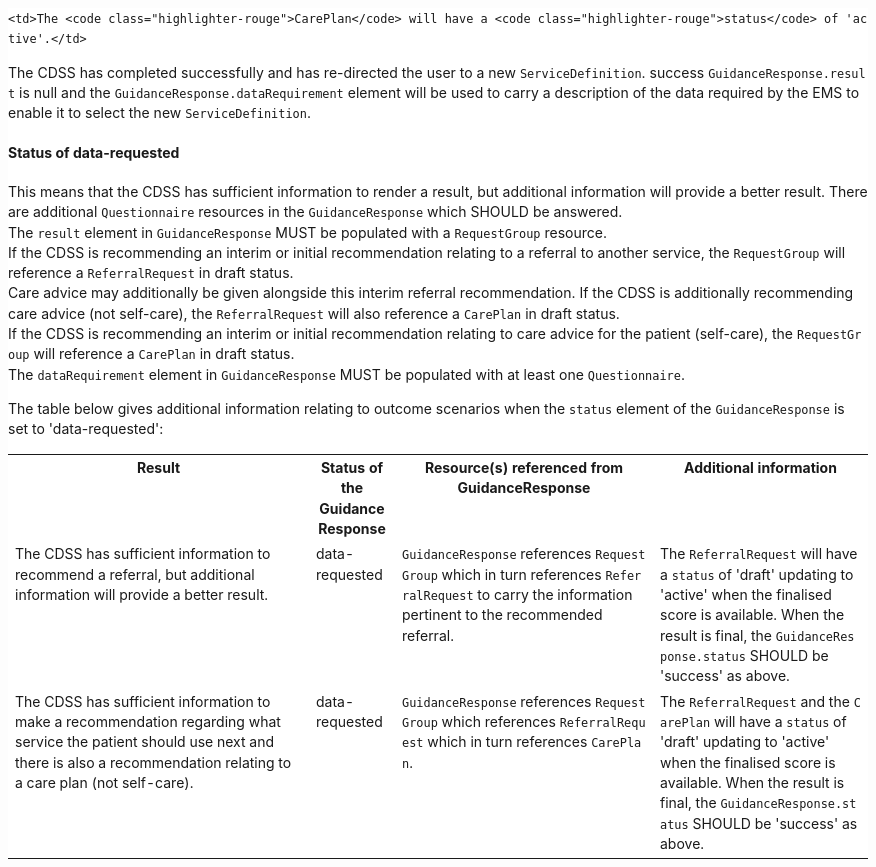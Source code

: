     <td>The <code class="highlighter-rouge">CarePlan</code> will have a <code class="highlighter-rouge">status</code> of 'active'.</td>
</tr>
<tr>
  <td>The CDSS has completed successfully and has re-directed the user to a new <code class="highlighter-rouge">ServiceDefinition</code>.</td>
    <td>success</td>
    <td><code class="highlighter-rouge">GuidanceResponse.result</code> is null and the <code class="highlighter-rouge">GuidanceResponse.dataRequirement</code> element will be used to carry a description of the data required by the EMS to enable it to select the new <code class="highlighter-rouge">ServiceDefinition</code>.</td>
    <td></td>
</tr>
</table>  
 
#### Status of data-requested ####
This means that the CDSS has sufficient information to render a result, but additional information will provide a better result. There are additional `Questionnaire` resources in the `GuidanceResponse` which SHOULD be answered.  
The `result` element in `GuidanceResponse` MUST be populated with a `RequestGroup` resource.  
If the CDSS is recommending an interim or initial recommendation relating to a referral to another service, the `RequestGroup` will reference a `ReferralRequest` in draft status.  
Care advice may additionally be given alongside this interim referral recommendation. If the CDSS is additionally recommending care advice (not self-care), the `ReferralRequest` will also reference a `CarePlan` in draft status.  
If the CDSS is recommending an interim or initial recommendation relating to care advice for the patient (self-care), the `RequestGroup` will reference a `CarePlan` in draft status.  
The `dataRequirement` element in `GuidanceResponse` MUST be populated with at least one `Questionnaire`.  

The table below gives additional information relating to outcome scenarios when the `status` element of the `GuidanceResponse` is set to 'data-requested':  


<table style="min-width:100%;width:100%">

<tr>
    <th style="width:35%;">Result</th>
    <th style="width:10%;">Status of the GuidanceResponse</th>
    <th style="width:30%;">Resource(s) referenced from GuidanceResponse</th>
   <th style="width:25%;">Additional information</th>
</tr>
<tr>
  <td>The CDSS has sufficient information to recommend a referral, but additional information will provide a better result.</td>
    <td>data-requested</td>
    <td><code class="highlighter-rouge">GuidanceResponse</code> references <code class="highlighter-rouge">RequestGroup</code> which in turn references <code class="highlighter-rouge">ReferralRequest</code> to carry the information pertinent to the recommended referral.</td>
<td>The <code class="highlighter-rouge">ReferralRequest</code> will have a <code class="highlighter-rouge">status</code> of 'draft' updating to 'active' when the finalised score is available.  When the result is final, the <code class="highlighter-rouge">GuidanceResponse.status</code> SHOULD be 'success' as above.</td>
</tr>
<tr>
  <td>The CDSS has sufficient information to make a recommendation regarding what service the patient should use next and there is also a recommendation relating to a care plan (not self-care).</td>
    <td>data-requested</td>
    <td><code class="highlighter-rouge">GuidanceResponse</code> references <code class="highlighter-rouge">RequestGroup</code> which references <code class="highlighter-rouge">ReferralRequest</code> which in turn references <code class="highlighter-rouge">CarePlan</code>.</td>
<td>The <code class="highlighter-rouge">ReferralRequest</code> and the <code class="highlighter-rouge">CarePlan</code> will have a <code class="highlighter-rouge">status</code> of 'draft' updating to 'active' when the finalised score is available. When the result is final, the <code class="highlighter-rouge">GuidanceResponse.status</code> SHOULD be 'success' as above.</td>